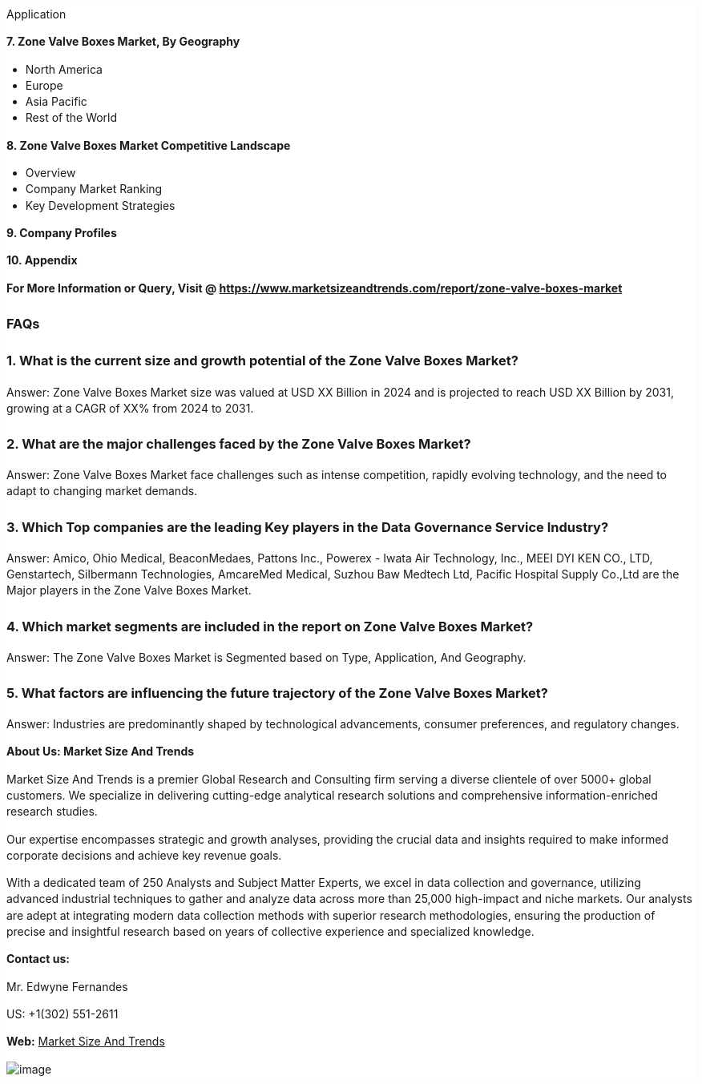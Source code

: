 Application</span></strong></p></div><div class="" data-test-id=""><p><strong><span class="">7. Zone Valve Boxes Market, By Geography</span></strong></p></div><div class="" data-test-id=""><ul><li><span class="">North America</span></li><li><span class="">Europe</span></li><li><span class="">Asia Pacific</span></li><li><span class="">Rest of the World</span></li></ul></div><div class="" data-test-id=""><p><strong><span class="">8. Zone Valve Boxes Market Competitive Landscape</span></strong></p></div><div class="" data-test-id=""><ul><li><span class="">Overview</span></li><li><span class="">Company Market Ranking</span></li><li><span class="">Key Development Strategies</span></li></ul></div><div class="" data-test-id=""><p><strong><span class="">9. Company Profiles</span></strong></p></div><div class="" data-test-id=""><p><strong><span class="">10. Appendix</span></strong></p></div><div class="" data-test-id=""><p><strong><span class="">For More Information or Query, Visit @ <a href="https://www.marketsizeandtrends.com/report/zone-valve-boxes-market" target="_blank">https://www.marketsizeandtrends.com/report/zone-valve-boxes-market</a></span></strong></p></div><div class="" data-test-id=""><div class="article-main__content" data-test-id="publishing-text-block"><h3><strong><span class="">FAQs</span></strong></h3></div><div class="article-main__content" data-test-id="publishing-text-block"><h3><span class="">1. What is the current size and growth potential of the Zone Valve Boxes Market?</span></h3></div><div class="article-main__content" data-test-id="publishing-text-block"><p><span class="font-[700]">Answer</span><span class="">: Zone Valve Boxes Market size was valued at USD XX Billion in 2024 and is projected to reach USD XX Billion by 2031, growing at a CAGR of XX% from 2024 to 2031.</span></p></div><div class="article-main__content" data-test-id="publishing-text-block"><h3><span class="">2. What are the major challenges faced by the Zone Valve Boxes Market?</span></h3></div><div class="article-main__content" data-test-id="publishing-text-block"><p><span class="font-[700]">Answer</span><span class="">: Zone Valve Boxes Market face challenges such as intense competition, rapidly evolving technology, and the need to adapt to changing market demands.</span></p></div><div class="article-main__content" data-test-id="publishing-text-block"><h3><span class="">3. Which Top companies are the leading Key players in the Data Governance Service Industry?</span></h3></div><div class="article-main__content" data-test-id="publishing-text-block"><p><span class="font-[700]">Answer</span><span class="">: Amico, Ohio Medical, BeaconMedaes, Pattons Inc., Powerex - Iwata Air Technology, Inc., MEEI DYI KEN CO., LTD, Genstartech, Silbermann Technologies, AmcareMed Medical, Suzhou Baw Medtech Ltd, Pacific Hospital Supply Co.,Ltd are the Major players in the Zone Valve Boxes Market.</span></p></div><div class="article-main__content" data-test-id="publishing-text-block"><h3><span class="">4. Which market segments are included in the report on Zone Valve Boxes Market?</span></h3></div><div class="article-main__content" data-test-id="publishing-text-block"><p><span class="font-[700]">Answer</span><span class="">: The Zone Valve Boxes Market is Segmented based on Type, Application, And Geography.</span></p></div><div class="article-main__content" data-test-id="publishing-text-block"><h3><span class="">5. What factors are influencing the future trajectory of the Zone Valve Boxes Market?</span></h3></div><div class="article-main__content" data-test-id="publishing-text-block"><p><span class="font-[700]">Answer:</span><span class="">&nbsp;Industries are predominantly shaped by technological advancements, consumer preferences, and regulatory changes.</span></p></div><p><strong><span class="">About Us: Market Size And Trends</span></strong></p></div><div class="" data-test-id=""><p><span class="">Market Size And Trends is a premier Global Research and Consulting firm serving a diverse clientele of over 5000+ global customers. We specialize in delivering cutting-edge analytical research solutions and comprehensive information-enriched research studies.</span></p></div><div class="" data-test-id=""><p><span class="">Our expertise encompasses strategic and growth analyses, providing the crucial data and insights required to make informed corporate decisions and achieve key revenue goals.</span></p></div><div class="" data-test-id=""><p><span class="">With a dedicated team of 250 Analysts and Subject Matter Experts, we excel in data collection and governance, utilizing advanced industrial techniques to gather and analyze data across more than 25,000 high-impact and niche markets. Our analysts are adept at integrating modern data collection methods with superior research methodologies, ensuring the production of precise and insightful research based on years of collective experience and specialized knowledge.</span></p></div><div class="" data-test-id=""><p><strong><span class="">Contact us:</span></strong></p></div><div class="" data-test-id=""><p><span class="">Mr. Edwyne Fernandes</span></p></div><div class="" data-test-id=""><p><span class="">US: +1(302) 551-2611<br /></span></p><p><span class=""><strong>Web:</strong> <a href="https://www.marketsizeandtrends.com/" target="_blank">Market Size And Trends</a></span></p></div>
![image](https://github.com/user-attachments/assets/9027e047-95a4-4819-a7a9-2b6fdf7b1542)
